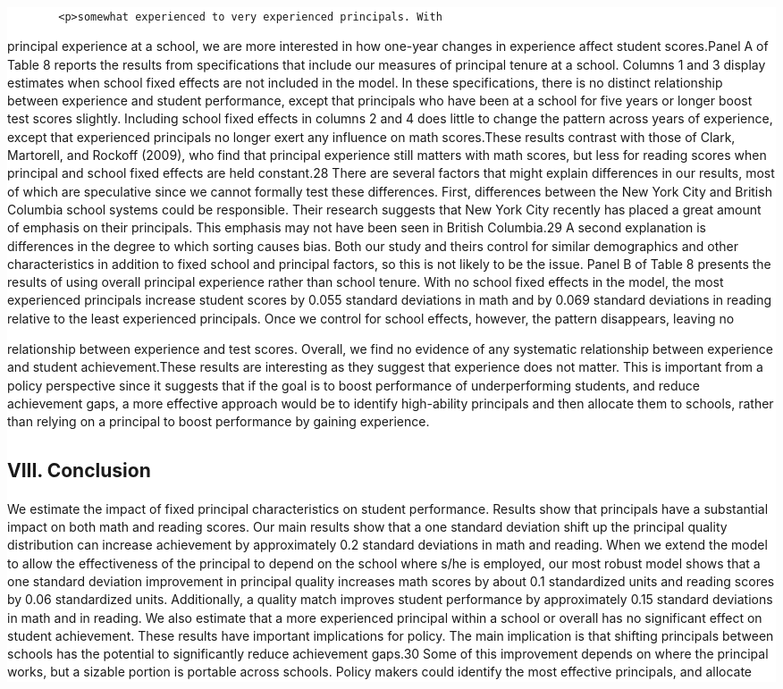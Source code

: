             <p>somewhat experienced to very experienced principals. With
 principal experience at a school, we are more interested in how 
one-year changes in experience affect student scores.Panel A of Table 8 
reports the results from specifications that include our measures of 
principal tenure at a school. Columns 1 and 3 display estimates when 
school fixed effects are not included in the model. In these 
specifications, there is no distinct relationship between experience and
 student performance, except that principals who have been at a school 
for five years or longer boost test scores slightly. Including school 
fixed effects in columns 2 and 4 does little to change the pattern 
across years of experience, except that experienced principals no longer
 exert any influence on math scores.These results contrast with those of
 Clark, Martorell, and Rockoff (2009), who find that principal 
experience still matters with math scores, but less for reading scores 
when principal and school fixed effects are held constant.28 There are 
several factors that might explain differences in our results, most of 
which are speculative since we cannot formally test these differences. 
First, differences between the New York City and British Columbia school
 systems could be responsible. Their research suggests that New York 
City recently has placed a great amount of emphasis on their principals.
 This emphasis may not have been seen in British Columbia.29 A second 
explanation is differences in the degree to which sorting causes bias. 
Both our study and theirs control for similar demographics and other 
characteristics in addition to fixed school and principal factors, so 
this is not likely to be the issue. Panel B of Table 8 presents the 
results of using overall principal experience rather than school tenure.
 With no school fixed effects in the model, the most experienced 
principals increase student scores by 0.055 standard deviations in math 
and by 0.069 standard deviations in reading relative to the least 
experienced principals. Once we control for school effects, however, the
 pattern disappears, leaving no </p>
        </div>
        <div>
            <p>relationship between experience and test scores. Overall,
 we find no evidence of any systematic relationship between experience 
and student achievement.These results are interesting as they suggest 
that experience does not matter. This is important from a policy 
perspective since it suggests that if the goal is to boost performance 
of underperforming students, and reduce achievement gaps, a more 
effective approach would be to identify high-ability principals and then
 allocate them to schools, rather than relying on a principal to boost 
performance by gaining experience. </p>
        </div>
        <div>
            <h2>VIII. Conclusion</h2>
            <p>We estimate the impact of fixed principal characteristics
 on student performance. Results show that principals have a substantial
 impact on both math and reading scores. Our main results show that a 
one standard deviation shift up the principal quality distribution can 
increase achievement by approximately 0.2 standard deviations in math 
and reading. When we extend the model to allow the effectiveness of the 
principal to depend on the school where s/he is employed, our most 
robust model shows that a one standard deviation improvement in 
principal quality increases math scores by about 0.1 standardized units 
and reading scores by 0.06 standardized units. Additionally, a quality 
match improves student performance by approximately 0.15 standard 
deviations in math and in reading. We also estimate that a more 
experienced principal within a school or overall has no significant 
effect on student achievement.  These results have important 
implications for policy. The main implication is that shifting 
principals between schools has the potential to significantly reduce 
achievement gaps.30 Some of this improvement depends on where the 
principal works, but a sizable portion is portable across schools. 
Policy makers could identify the most effective principals, and allocate